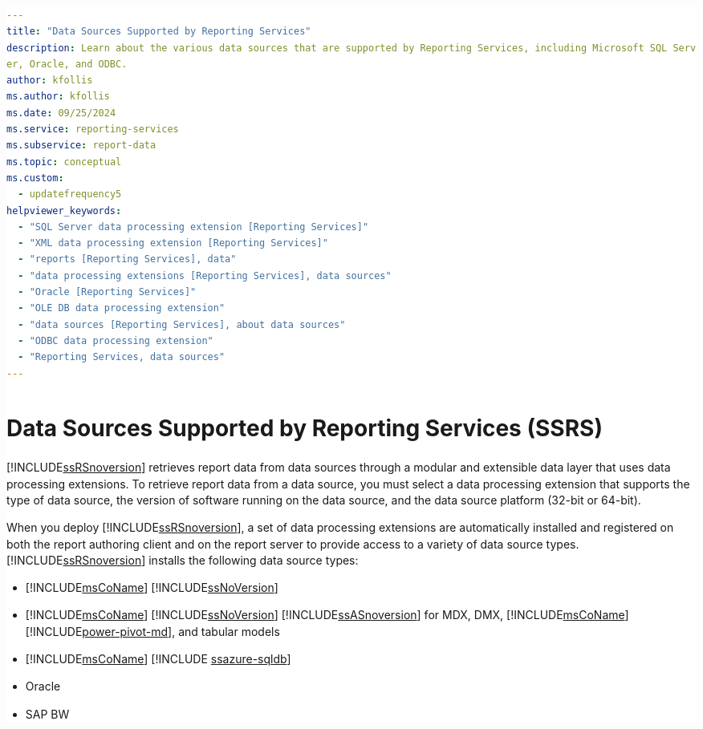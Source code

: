 ```yaml
---
title: "Data Sources Supported by Reporting Services"
description: Learn about the various data sources that are supported by Reporting Services, including Microsoft SQL Server, Oracle, and ODBC.
author: kfollis
ms.author: kfollis
ms.date: 09/25/2024
ms.service: reporting-services
ms.subservice: report-data
ms.topic: conceptual
ms.custom:
  - updatefrequency5
helpviewer_keywords:
  - "SQL Server data processing extension [Reporting Services]"
  - "XML data processing extension [Reporting Services]"
  - "reports [Reporting Services], data"
  - "data processing extensions [Reporting Services], data sources"
  - "Oracle [Reporting Services]"
  - "OLE DB data processing extension"
  - "data sources [Reporting Services], about data sources"
  - "ODBC data processing extension"
  - "Reporting Services, data sources"
---
```

# Data Sources Supported by Reporting Services (SSRS)
  [!INCLUDE[ssRSnoversion](../../includes/ssrsnoversion-md.md)] retrieves report data from data sources through a modular and extensible data layer that uses data processing extensions. To retrieve report data from a data source, you must select a data processing extension that supports the type of data source, the version of software running on the data source, and the data source platform (32-bit or 64-bit).  
  
 When you deploy [!INCLUDE[ssRSnoversion](../../includes/ssrsnoversion-md.md)], a set of data processing extensions are automatically installed and registered on both the report authoring client and on the report server to provide access to a variety of data source types. [!INCLUDE[ssRSnoversion](../../includes/ssrsnoversion-md.md)] installs the following data source types:  
  
-   [!INCLUDE[msCoName](../../includes/msconame-md.md)] [!INCLUDE[ssNoVersion](../../includes/ssnoversion-md.md)]  
  
-   [!INCLUDE[msCoName](../../includes/msconame-md.md)] [!INCLUDE[ssNoVersion](../../includes/ssnoversion-md.md)] [!INCLUDE[ssASnoversion](../../includes/ssasnoversion-md.md)] for MDX, DMX, [!INCLUDE[msCoName](../../includes/msconame-md.md)] [!INCLUDE[power-pivot-md](../../includes/power-pivot-md.md)], and tabular models  
  
-   [!INCLUDE[msCoName](../../includes/msconame-md.md)] [!INCLUDE [ssazure-sqldb](../../includes/ssazure-sqldb.md)]  
  
-   Oracle  
  
-   SAP BW 
  